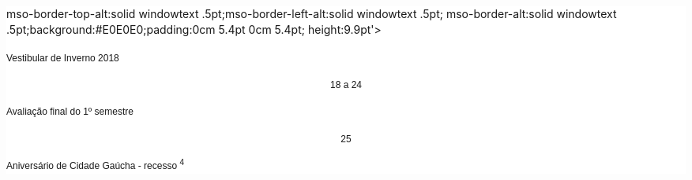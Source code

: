   mso-border-top-alt:solid windowtext .5pt;mso-border-left-alt:solid windowtext .5pt;
  mso-border-alt:solid windowtext .5pt;background:#E0E0E0;padding:0cm 5.4pt 0cm 5.4pt;
  height:9.9pt'>
  <p class=MsoNormal style='mso-hyphenate:none;layout-grid-mode:char;
  text-autospace:ideograph-numeric'><span style='font-size:9.0pt;font-family:
  "Arial","sans-serif";mso-fareast-language:EN-US;mso-no-proof:yes'>Vestibular
  de Inverno 2018<o:p></o:p></span></p>
  </td>
 </tr>
 <tr style='mso-yfti-irow:19;height:9.9pt'>
  <td width=64 style='width:48.0pt;border-top:none;border-left:none;border-bottom:
  solid windowtext 1.0pt;border-right:solid windowtext 1.0pt;mso-border-top-alt:
  solid windowtext .5pt;mso-border-left-alt:solid windowtext .5pt;mso-border-alt:
  solid windowtext .5pt;background:#E0E0E0;padding:0cm 5.4pt 0cm 5.4pt;
  height:9.9pt'>
  <p class=MsoNormal align=center style='text-align:center;mso-hyphenate:none;
  layout-grid-mode:char;text-autospace:ideograph-numeric'><st1:metricconverter
  ProductID="18 a" w:st="on"><span style='font-size:9.0pt;font-family:"Arial","sans-serif";
   mso-fareast-language:EN-US;mso-no-proof:yes'>18 a</span></st1:metricconverter><span
  style='font-size:9.0pt;font-family:"Arial","sans-serif";mso-fareast-language:
  EN-US;mso-no-proof:yes'> 24<o:p></o:p></span></p>
  </td>
  <td width=453 style='width:339.55pt;border-top:none;border-left:none;
  border-bottom:solid windowtext 1.0pt;border-right:solid windowtext 1.0pt;
  mso-border-top-alt:solid windowtext .5pt;mso-border-left-alt:solid windowtext .5pt;
  mso-border-alt:solid windowtext .5pt;background:#E0E0E0;padding:0cm 5.4pt 0cm 5.4pt;
  height:9.9pt'>
  <p class=MsoNormal style='mso-hyphenate:none;layout-grid-mode:char;
  text-autospace:ideograph-numeric'><span style='font-size:9.0pt;font-family:
  "Arial","sans-serif";mso-fareast-language:EN-US;mso-no-proof:yes'>Avaliação
  final do 1º semestre<o:p></o:p></span></p>
  </td>
 </tr>
 <tr style='mso-yfti-irow:20;height:9.9pt'>
  <td width=64 style='width:48.0pt;border-top:none;border-left:none;border-bottom:
  solid windowtext 1.0pt;border-right:solid windowtext 1.0pt;mso-border-top-alt:
  solid windowtext .5pt;mso-border-left-alt:solid windowtext .5pt;mso-border-alt:
  solid windowtext .5pt;background:#E0E0E0;padding:0cm 5.4pt 0cm 5.4pt;
  height:9.9pt'>
  <p class=MsoNormal align=center style='text-align:center;mso-hyphenate:none;
  layout-grid-mode:char;text-autospace:ideograph-numeric'><span
  style='font-size:9.0pt;font-family:"Arial","sans-serif";mso-fareast-language:
  EN-US;mso-no-proof:yes'>25<o:p></o:p></span></p>
  </td>
  <td width=453 style='width:339.55pt;border-top:none;border-left:none;
  border-bottom:solid windowtext 1.0pt;border-right:solid windowtext 1.0pt;
  mso-border-top-alt:solid windowtext .5pt;mso-border-left-alt:solid windowtext .5pt;
  mso-border-alt:solid windowtext .5pt;background:#E0E0E0;padding:0cm 5.4pt 0cm 5.4pt;
  height:9.9pt'>
  <p class=MsoNormal style='mso-hyphenate:none;layout-grid-mode:char;
  text-autospace:ideograph-numeric'><span style='font-size:9.0pt;font-family:
  "Arial","sans-serif";mso-fareast-language:EN-US;mso-no-proof:yes'>Aniversário
  de Cidade Gaúcha - recesso <sup>4</sup><o:p></o:p></span></p>
  </td>
 </tr>
 <tr style='mso-yfti-irow:21;height:9.9pt'>
  <td width=64 style='width:48.0pt;border-top:none;border-left:none;border-bottom:
  solid windowtext 1.0pt;border-right:solid windowtext 1.0pt;mso-border-top-alt:
  solid windowtext .5pt;mso-border-left-alt:solid windowtext .5pt;mso-border-alt:
  solid windowtext .5pt;background:#E0E0E0;padding:0cm 5.4pt 0cm 5.4pt;
  height:9.9pt'>
  <p class=MsoNormal align=center style='text-align:center;mso-hyphenate:none;
  layout-grid-mode:char;text-autospace:ideograph-numeric'><span
  style='font-size:9.0pt;font-family:"Arial","sans-serif";mso-fareast-language: